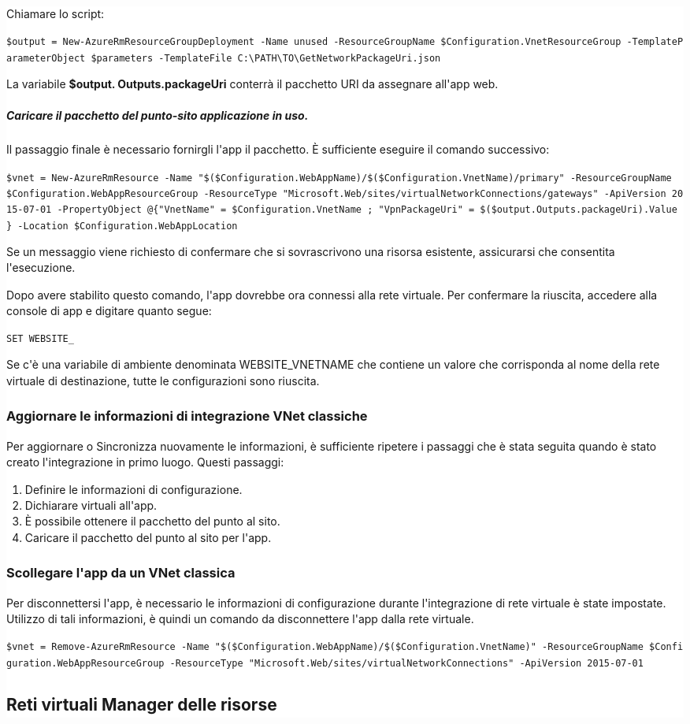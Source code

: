 Chiamare lo script:

    $output = New-AzureRmResourceGroupDeployment -Name unused -ResourceGroupName $Configuration.VnetResourceGroup -TemplateParameterObject $parameters -TemplateFile C:\PATH\TO\GetNetworkPackageUri.json


La variabile **$output. Outputs.packageUri** conterrà il pacchetto URI da assegnare all'app web.

##### <a name="upload-the-point-to-site-package-to-your-app"></a>Caricare il pacchetto del punto-sito applicazione in uso. #####

Il passaggio finale è necessario fornirgli l'app il pacchetto. È sufficiente eseguire il comando successivo:

    $vnet = New-AzureRmResource -Name "$($Configuration.WebAppName)/$($Configuration.VnetName)/primary" -ResourceGroupName $Configuration.WebAppResourceGroup -ResourceType "Microsoft.Web/sites/virtualNetworkConnections/gateways" -ApiVersion 2015-07-01 -PropertyObject @{"VnetName" = $Configuration.VnetName ; "VpnPackageUri" = $($output.Outputs.packageUri).Value } -Location $Configuration.WebAppLocation

Se un messaggio viene richiesto di confermare che si sovrascrivono una risorsa esistente, assicurarsi che consentita l'esecuzione.

Dopo avere stabilito questo comando, l'app dovrebbe ora connessi alla rete virtuale. Per confermare la riuscita, accedere alla console di app e digitare quanto segue:

    SET WEBSITE_

Se c'è una variabile di ambiente denominata WEBSITE_VNETNAME che contiene un valore che corrisponda al nome della rete virtuale di destinazione, tutte le configurazioni sono riuscita.

### <a name="update-classic-vnet-integration-information"></a>Aggiornare le informazioni di integrazione VNet classiche ###

Per aggiornare o Sincronizza nuovamente le informazioni, è sufficiente ripetere i passaggi che è stata seguita quando è stato creato l'integrazione in primo luogo. Questi passaggi:

1. Definire le informazioni di configurazione.
1. Dichiarare virtuali all'app.
1. È possibile ottenere il pacchetto del punto al sito.
1. Caricare il pacchetto del punto al sito per l'app.

### <a name="disconnect-your-app-from-a-classic-vnet"></a>Scollegare l'app da un VNet classica ###

Per disconnettersi l'app, è necessario le informazioni di configurazione durante l'integrazione di rete virtuale è state impostate. Utilizzo di tali informazioni, è quindi un comando da disconnettere l'app dalla rete virtuale.

    $vnet = Remove-AzureRmResource -Name "$($Configuration.WebAppName)/$($Configuration.VnetName)" -ResourceGroupName $Configuration.WebAppResourceGroup -ResourceType "Microsoft.Web/sites/virtualNetworkConnections" -ApiVersion 2015-07-01

## <a name="resource-manager-virtual-networks"></a>Reti virtuali Manager delle risorse ##
